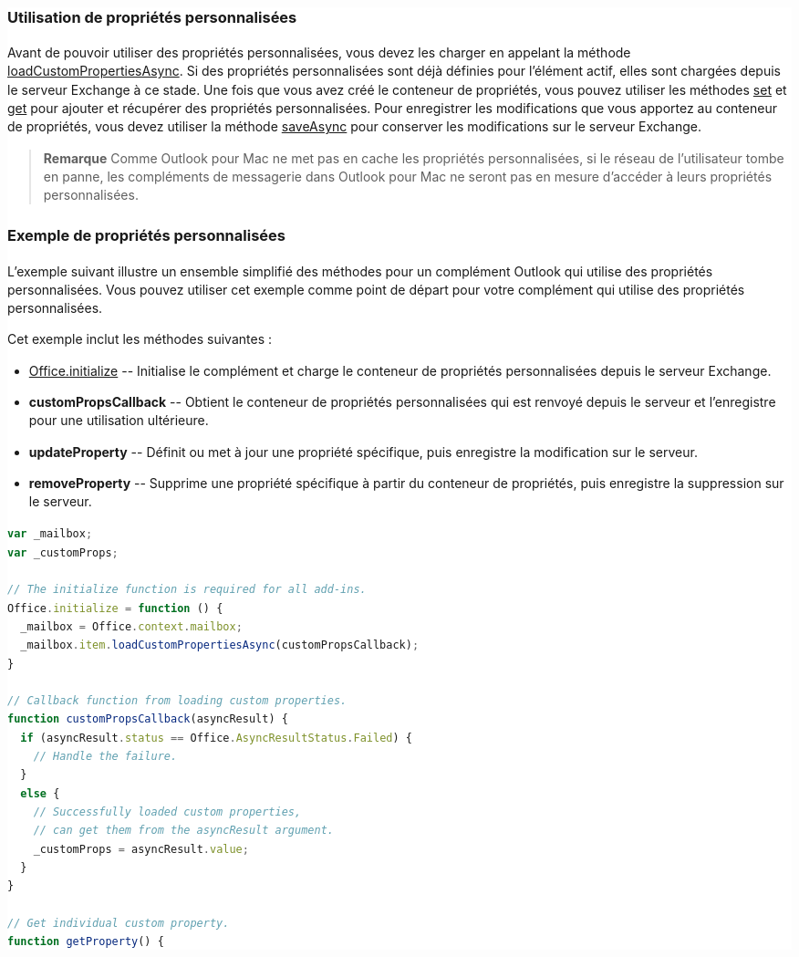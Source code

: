 


### <a name="using-custom-properties"></a>Utilisation de propriétés personnalisées


Avant de pouvoir utiliser des propriétés personnalisées, vous devez les charger en appelant la méthode [loadCustomPropertiesAsync](../../reference/outlook/Office.context.mailbox.item.md). Si des propriétés personnalisées sont déjà définies pour l’élément actif, elles sont chargées depuis le serveur Exchange à ce stade. Une fois que vous avez créé le conteneur de propriétés, vous pouvez utiliser les méthodes [set](../../reference/outlook/CustomProperties.md) et [get](../../reference/outlook/CustomProperties.md) pour ajouter et récupérer des propriétés personnalisées. Pour enregistrer les modifications que vous apportez au conteneur de propriétés, vous devez utiliser la méthode [saveAsync](../../reference/outlook/CustomProperties.md) pour conserver les modifications sur le serveur Exchange.


 >**Remarque**  Comme Outlook pour Mac ne met pas en cache les propriétés personnalisées, si le réseau de l’utilisateur tombe en panne, les compléments de messagerie dans Outlook pour Mac ne seront pas en mesure d’accéder à leurs propriétés personnalisées.


### <a name="custom-properties-example"></a>Exemple de propriétés personnalisées


L’exemple suivant illustre un ensemble simplifié des méthodes pour un complément Outlook qui utilise des propriétés personnalisées. Vous pouvez utiliser cet exemple comme point de départ pour votre complément qui utilise des propriétés personnalisées. 

Cet exemple inclut les méthodes suivantes :


- [Office.initialize](../../reference/shared/office.initialize.md) -- Initialise le complément et charge le conteneur de propriétés personnalisées depuis le serveur Exchange.
    
-  **customPropsCallback** -- Obtient le conteneur de propriétés personnalisées qui est renvoyé depuis le serveur et l’enregistre pour une utilisation ultérieure.
    
-  **updateProperty** -- Définit ou met à jour une propriété spécifique, puis enregistre la modification sur le serveur.
    
-  **removeProperty** -- Supprime une propriété spécifique à partir du conteneur de propriétés, puis enregistre la suppression sur le serveur.
    



```js
var _mailbox;
var _customProps;

// The initialize function is required for all add-ins.
Office.initialize = function () {
  _mailbox = Office.context.mailbox;
  _mailbox.item.loadCustomPropertiesAsync(customPropsCallback);
}

// Callback function from loading custom properties.
function customPropsCallback(asyncResult) {
  if (asyncResult.status == Office.AsyncResultStatus.Failed) {
    // Handle the failure.
  }
  else {
    // Successfully loaded custom properties,
    // can get them from the asyncResult argument.
    _customProps = asyncResult.value;
  }
}

// Get individual custom property.
function getProperty() {
```